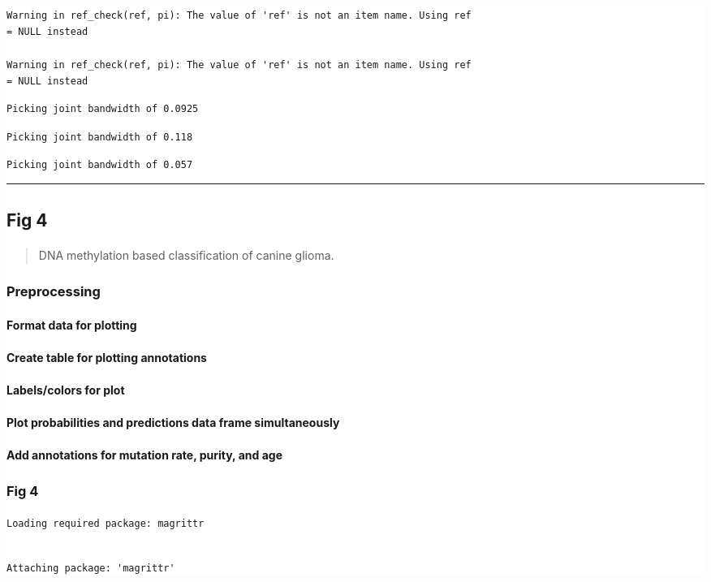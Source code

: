 ```
Warning in ref_check(ref, pi): The value of 'ref' is not an item name. Using ref
= NULL instead

Warning in ref_check(ref, pi): The value of 'ref' is not an item name. Using ref
= NULL instead
```

```
Picking joint bandwidth of 0.0925
```

```
Picking joint bandwidth of 0.118
```

```
Picking joint bandwidth of 0.057
```

***

## Fig 4

>DNA methylation based classification of canine glioma.

### Preprocessing

#### Format data for plotting



#### Create table for plotting annotations



#### Labels/colors for plot



#### Plot probabilities and predictions data frame simultaneously



#### Add annotations for mutation rate, purity, and age



### Fig 4


```
Loading required package: magrittr
```

```

Attaching package: 'magrittr'
```
